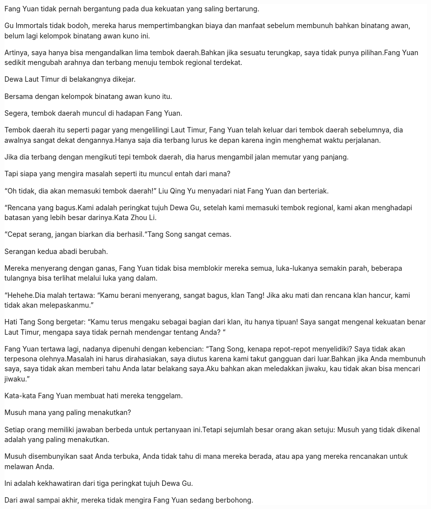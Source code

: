 Fang Yuan tidak pernah bergantung pada dua kekuatan yang saling bertarung.

Gu Immortals tidak bodoh, mereka harus mempertimbangkan biaya dan manfaat sebelum membunuh bahkan binatang awan, belum lagi kelompok binatang awan kuno ini.

Artinya, saya hanya bisa mengandalkan lima tembok daerah.Bahkan jika sesuatu terungkap, saya tidak punya pilihan.Fang Yuan sedikit mengubah arahnya dan terbang menuju tembok regional terdekat.

Dewa Laut Timur di belakangnya dikejar.

Bersama dengan kelompok binatang awan kuno itu.

Segera, tembok daerah muncul di hadapan Fang Yuan.

Tembok daerah itu seperti pagar yang mengelilingi Laut Timur, Fang Yuan telah keluar dari tembok daerah sebelumnya, dia awalnya sangat dekat dengannya.Hanya saja dia terbang lurus ke depan karena ingin menghemat waktu perjalanan.

Jika dia terbang dengan mengikuti tepi tembok daerah, dia harus mengambil jalan memutar yang panjang.

Tapi siapa yang mengira masalah seperti itu muncul entah dari mana?



“Oh tidak, dia akan memasuki tembok daerah!” Liu Qing Yu menyadari niat Fang Yuan dan berteriak.

“Rencana yang bagus.Kami adalah peringkat tujuh Dewa Gu, setelah kami memasuki tembok regional, kami akan menghadapi batasan yang lebih besar darinya.Kata Zhou Li.

“Cepat serang, jangan biarkan dia berhasil.“Tang Song sangat cemas.

Serangan kedua abadi berubah.

Mereka menyerang dengan ganas, Fang Yuan tidak bisa memblokir mereka semua, luka-lukanya semakin parah, beberapa tulangnya bisa terlihat melalui luka yang dalam.

“Hehehe.Dia malah tertawa: “Kamu berani menyerang, sangat bagus, klan Tang! Jika aku mati dan rencana klan hancur, kami tidak akan melepaskanmu.”

Hati Tang Song bergetar: “Kamu terus mengaku sebagai bagian dari klan, itu hanya tipuan! Saya sangat mengenal kekuatan benar Laut Timur, mengapa saya tidak pernah mendengar tentang Anda? “

Fang Yuan tertawa lagi, nadanya dipenuhi dengan kebencian: “Tang Song, kenapa repot-repot menyelidiki? Saya tidak akan terpesona olehnya.Masalah ini harus dirahasiakan, saya diutus karena kami takut gangguan dari luar.Bahkan jika Anda membunuh saya, saya tidak akan memberi tahu Anda latar belakang saya.Aku bahkan akan meledakkan jiwaku, kau tidak akan bisa mencari jiwaku.”

Kata-kata Fang Yuan membuat hati mereka tenggelam.

Musuh mana yang paling menakutkan?

Setiap orang memiliki jawaban berbeda untuk pertanyaan ini.Tetapi sejumlah besar orang akan setuju: Musuh yang tidak dikenal adalah yang paling menakutkan.

Musuh disembunyikan saat Anda terbuka, Anda tidak tahu di mana mereka berada, atau apa yang mereka rencanakan untuk melawan Anda.

Ini adalah kekhawatiran dari tiga peringkat tujuh Dewa Gu.

Dari awal sampai akhir, mereka tidak mengira Fang Yuan sedang berbohong.
